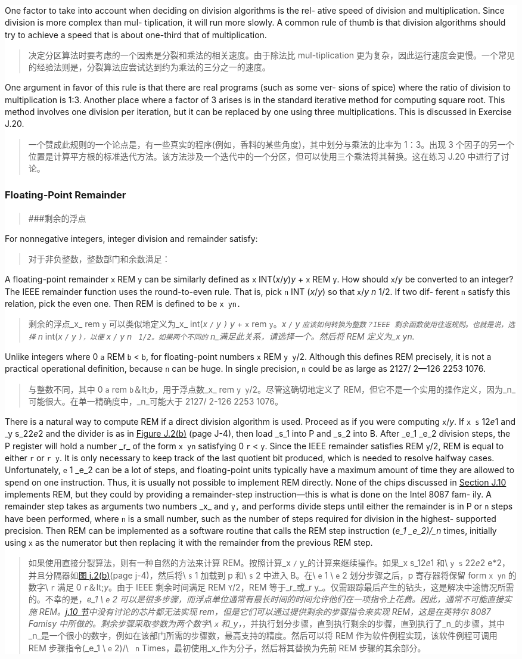One factor to take into account when deciding on division algorithms is the rel- ative speed of division and multiplication. Since division is more complex than mul- tiplication, it will run more slowly. A common rule of thumb is that division algorithms should try to achieve a speed that is about one-third that of multiplication.

> 决定分区算法时要考虑的一个因素是分裂和乘法的相关速度。由于除法比 mul-tiplication 更为复杂，因此运行速度会更慢。一个常见的经验法则是，分裂算法应尝试达到约为乘法的三分之一的速度。

One argument in favor of this rule is that there are real programs (such as some ver- sions of spice) where the ratio of division to multiplication is 1:3. Another place where a factor of 3 arises is in the standard iterative method for computing square root. This method involves one division per iteration, but it can be replaced by one using three multiplications. This is discussed in Exercise J.20.

> 一个赞成此规则的一个论点是，有一些真实的程序(例如，香料的某些角度)，其中划分与乘法的比率为 1：3。出现 3 个因子的另一个位置是计算平方根的标准迭代方法。该方法涉及一个迭代中的一个分区，但可以使用三个乘法将其替换。这在练习 J.20 中进行了讨论。

### Floating-Point Remainder

> ###剩余的浮点

For nonnegative integers, integer division and remainder satisfy:

> 对于非负整数，整数部门和余数满足：

A floating-point remainder `x` REM `y` can be similarly defined as `x` INT(_x_/_y_)_y_ + `x` REM `y`. How should `x`/_y_ be converted to an integer? The IEEE remainder function uses the round-to-even rule. That is, pick `n` INT (_x_/_y_) so that `x`/_y n_ 1/2. If two dif- ferent `n` satisfy this relation, pick the even one. Then REM is defined to be `x yn.`

> 剩余的浮点_x_ rem `y` 可以类似地定义为_x_ int(_x `/` y `)` y_ + `x` rem `y`。_x `/` y `应该如何转换为整数？IEEE 剩余函数使用往返规则。也就是说，选择` n_ int(_x `/` y `)，以便` x `/` y n ` 1/2。如果两个不同的` n_满足此关系，请选择一个。然后将 REM 定义为_x yn._

Unlike integers where 0 `a` REM `b` &lt; `b`, for floating-point numbers `x` REM `y y`/2. Although this defines REM precisely, it is not a practical operational definition, because `n` can be huge. In single precision, `n` could be as large as 2127/ 2—126 2253 1076.

> 与整数不同，其中 0 `a` rem `b`＆lt;_b_，用于浮点数_x_ rem `y y`/2。尽管这确切地定义了 REM，但它不是一个实用的操作定义，因为_n_可能很大。在单一精确度中，_n_可能大于 2127/ 2-126 2253 1076。

There is a natural way to compute REM if a direct division algorithm is used. Proceed as if you were computing `x`/_y_. If `x s` 12*e*1 and \_y s_22*e*2 and the divider is as in [Figure J.2(b)](#_bookmark769) (page J-4), then load \_s_1 into P and \_s_2 into B. After \_e_1 \_e_2 division steps, the P register will hold a number \_r_ of the form `x yn` satisfying 0 `r` &lt; `y`. Since the IEEE remainder satisfies REM `y`/2, REM is equal to either `r` or `r y`. It is only necessary to keep track of the last quotient bit produced, which is needed to resolve halfway cases. Unfortunately, `e` 1 \_e_2 can be a lot of steps, and floating-point units typically have a maximum amount of time they are allowed to spend on one instruction. Thus, it is usually not possible to implement REM directly. None of the chips discussed in [Section J.10](#putting-it-all-together) implements REM, but they could by providing a remainder-step instruction—this is what is done on the Intel 8087 fam- ily. A remainder step takes as arguments two numbers \_x_ and `y,` and performs divide steps until either the remainder is in P or `n` steps have been performed, where `n` is a small number, such as the number of steps required for division in the highest- supported precision. Then REM can be implemented as a software routine that calls the REM step instruction (_e_1 \_e_2)/\_n_ times, initially using `x` as the numerator but then replacing it with the remainder from the previous REM step.

> 如果使用直接分裂算法，则有一种自然的方法来计算 REM。按照计算_x `/` y_的计算来继续操作。如果_x s_12*e*1 和\ `y s` 22*e*2 e*2，并且分隔器如[图 j.2(b)](#_bookmark769)(page j-4)，然后将\ `s` 1 加载到 p 和\ `s` 2 中进入 B。在\ `e` 1 \ `e` 2 划分步骤之后，p 寄存器将保留 form `x yn` 的数字\ `r` 满足 0 `r`＆lt;_y_。由于 IEEE 剩余时间满足 REM `Y`/2，REM 等于_r_或_r y_。仅需跟踪最后产生的钻头，这是解决中途情况所需的。不幸的是，_e_1 \ `e` 2 可以是很多步骤，而浮点单位通常有最长时间的时间允许他们在一项指令上花费。因此，通常不可能直接实施 REM。[j.10 节](%EF%BC%83putting-it-all-t-therther)中没有讨论的芯片都无法实现 rem，但是它们可以通过提供剩余的步骤指令来实现 REM，这是在英特尔 8087 Famisy 中所做的。剩余步骤采取参数为两个数字\ `x` 和_y，_，并执行划分步骤，直到执行剩余的步骤，直到执行了_n_的步骤，其中_n_是一个很小的数字，例如在该部门所需的步骤数，最高支持的精度。然后可以将 REM 作为软件例程实现，该软件例程可调用 REM 步骤指令(_e_1 \ `e` 2)/\ ` n` Times，最初使用_x_作为分子，然后将其替换为先前 REM 步骤的其余部分。
